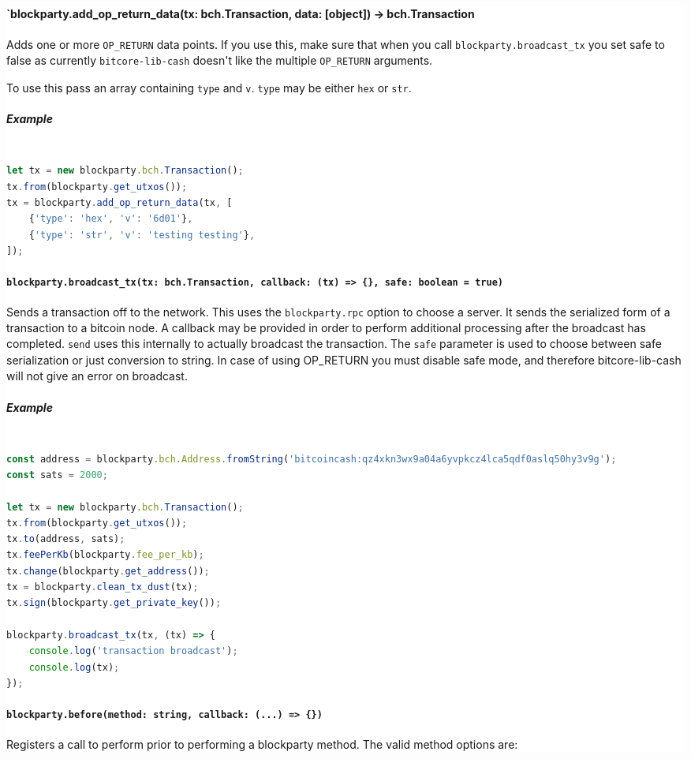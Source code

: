 #### `blockparty.add_op_return_data(tx: bch.Transaction, data: [object]) -> bch.Transaction

Adds one or more `OP_RETURN` data points. If you use this, make sure that when you call `blockparty.broadcast_tx` you set safe to false as currently `bitcore-lib-cash` doesn't like the multiple `OP_RETURN` arguments. 

To use this pass an array containing `type` and `v`. `type` may be either `hex` or `str`.

##### Example
```js

let tx = new blockparty.bch.Transaction();
tx.from(blockparty.get_utxos());
tx = blockparty.add_op_return_data(tx, [
    {'type': 'hex', 'v': '6d01'},
    {'type': 'str', 'v': 'testing testing'},
]);

```

#### `blockparty.broadcast_tx(tx: bch.Transaction, callback: (tx) => {}, safe: boolean = true)`
Sends a transaction off to the network. This uses the `blockparty.rpc` option to choose a server. It sends the serialized form of a transaction to a bitcoin node. A callback may be provided in order to perform additional processing after the broadcast has completed. `send` uses this internally to actually broadcast the transaction. The `safe` parameter is used to choose between safe serialization or just conversion to string. In case of using OP_RETURN you must disable safe mode, and therefore bitcore-lib-cash will not give an error on broadcast.

##### Example
```js

const address = blockparty.bch.Address.fromString('bitcoincash:qz4xkn3wx9a04a6yvpkcz4lca5qdf0aslq50hy3v9g');
const sats = 2000;

let tx = new blockparty.bch.Transaction();
tx.from(blockparty.get_utxos());
tx.to(address, sats);
tx.feePerKb(blockparty.fee_per_kb);
tx.change(blockparty.get_address());
tx = blockparty.clean_tx_dust(tx);
tx.sign(blockparty.get_private_key());

blockparty.broadcast_tx(tx, (tx) => {
    console.log('transaction broadcast');
    console.log(tx);
});
```

#### `blockparty.before(method: string, callback: (...) => {})`
Registers a call to perform prior to performing a blockparty method. The valid method options are:
